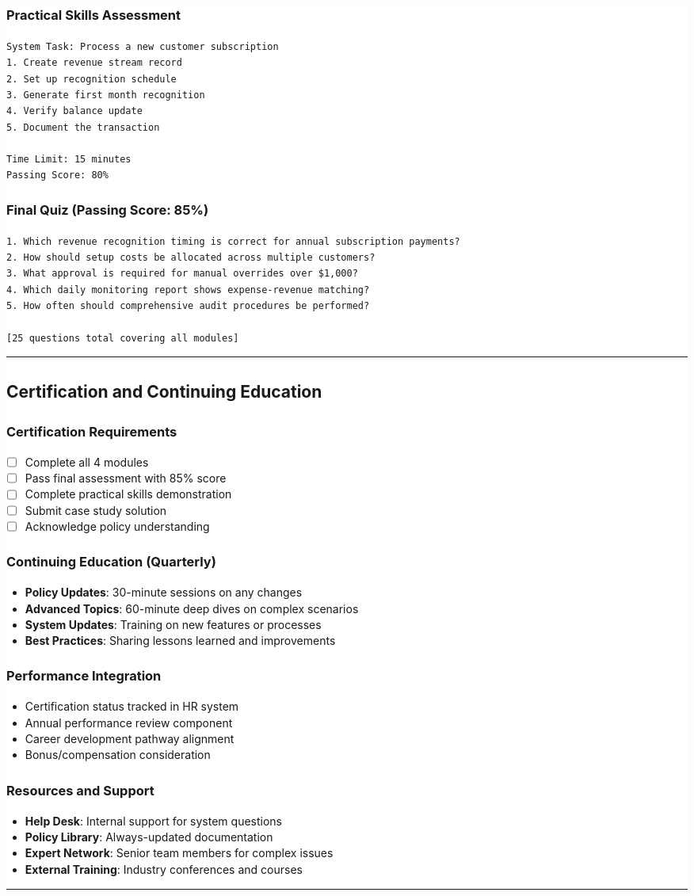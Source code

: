### Practical Skills Assessment
```
System Task: Process a new customer subscription
1. Create revenue stream record
2. Set up recognition schedule
3. Generate first month recognition
4. Verify balance update
5. Document the transaction

Time Limit: 15 minutes
Passing Score: 80%
```

### Final Quiz (Passing Score: 85%)
```
1. Which revenue recognition timing is correct for annual subscription payments?
2. How should setup costs be allocated across multiple customers?
3. What approval is required for manual overrides over $1,000?
4. Which daily monitoring report shows expense-revenue matching?
5. How often should comprehensive audit procedures be performed?

[25 questions total covering all modules]
```

---

## Certification and Continuing Education

### Certification Requirements
- [ ] Complete all 4 modules
- [ ] Pass final assessment with 85% score
- [ ] Complete practical skills demonstration
- [ ] Submit case study solution
- [ ] Acknowledge policy understanding

### Continuing Education (Quarterly)
- **Policy Updates**: 30-minute sessions on any changes
- **Advanced Topics**: 60-minute deep dives on complex scenarios  
- **System Updates**: Training on new features or processes
- **Best Practices**: Sharing lessons learned and improvements

### Performance Integration
- Certification status tracked in HR system
- Annual performance review component
- Career development pathway alignment
- Bonus/compensation consideration

### Resources and Support
- **Help Desk**: Internal support for system questions
- **Policy Library**: Always-updated documentation
- **Expert Network**: Senior team members for complex issues
- **External Training**: Industry conferences and courses

---